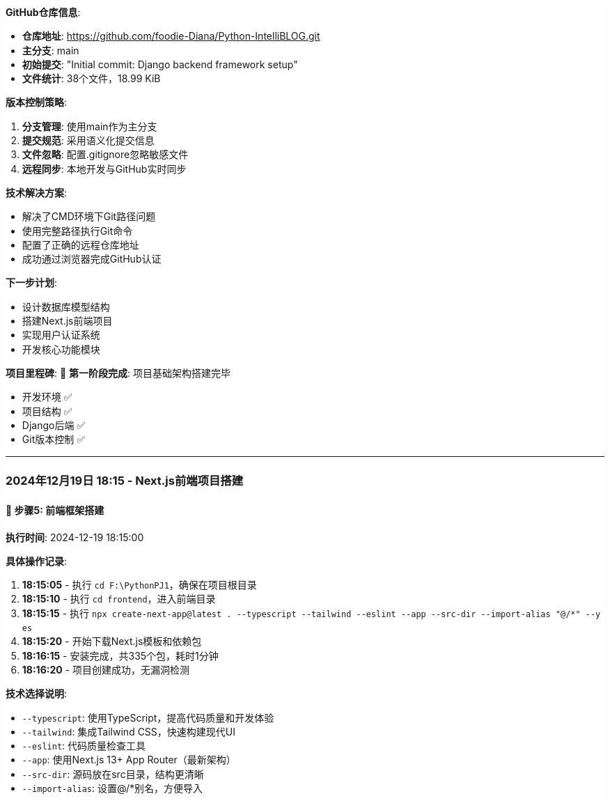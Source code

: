 **GitHub仓库信息**:
- **仓库地址**: https://github.com/foodie-Diana/Python-IntelliBLOG.git
- **主分支**: main
- **初始提交**: "Initial commit: Django backend framework setup"
- **文件统计**: 38个文件，18.99 KiB

**版本控制策略**:
1. **分支管理**: 使用main作为主分支
2. **提交规范**: 采用语义化提交信息
3. **文件忽略**: 配置.gitignore忽略敏感文件
4. **远程同步**: 本地开发与GitHub实时同步

**技术解决方案**:
- 解决了CMD环境下Git路径问题
- 使用完整路径执行Git命令
- 配置了正确的远程仓库地址
- 成功通过浏览器完成GitHub认证

**下一步计划**:
- 设计数据库模型结构
- 搭建Next.js前端项目
- 实现用户认证系统
- 开发核心功能模块

**项目里程碑**:
🎯 **第一阶段完成**: 项目基础架构搭建完毕
- 开发环境 ✅
- 项目结构 ✅  
- Django后端 ✅
- Git版本控制 ✅

---

### 2024年12月19日 18:15 - Next.js前端项目搭建

#### 🎨 步骤5: 前端框架搭建

**执行时间**: 2024-12-19 18:15:00

**具体操作记录**:
1. **18:15:05** - 执行 `cd F:\PythonPJ1`，确保在项目根目录
2. **18:15:10** - 执行 `cd frontend`，进入前端目录
3. **18:15:15** - 执行 `npx create-next-app@latest . --typescript --tailwind --eslint --app --src-dir --import-alias "@/*" --yes`
4. **18:15:20** - 开始下载Next.js模板和依赖包
5. **18:16:15** - 安装完成，共335个包，耗时1分钟
6. **18:16:20** - 项目创建成功，无漏洞检测

**技术选择说明**:
- `--typescript`: 使用TypeScript，提高代码质量和开发体验
- `--tailwind`: 集成Tailwind CSS，快速构建现代UI
- `--eslint`: 代码质量检查工具
- `--app`: 使用Next.js 13+ App Router（最新架构）
- `--src-dir`: 源码放在src目录，结构更清晰
- `--import-alias`: 设置@/*别名，方便导入
